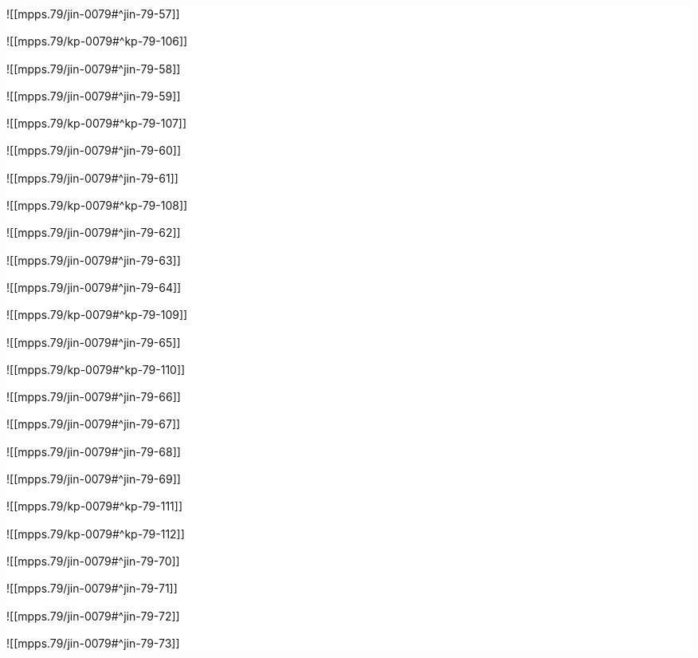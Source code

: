 ![[mpps.79/jin-0079#^jin-79-57]]

![[mpps.79/kp-0079#^kp-79-106]]

![[mpps.79/jin-0079#^jin-79-58]]

![[mpps.79/jin-0079#^jin-79-59]]

![[mpps.79/kp-0079#^kp-79-107]]

![[mpps.79/jin-0079#^jin-79-60]]

![[mpps.79/jin-0079#^jin-79-61]]

![[mpps.79/kp-0079#^kp-79-108]]

![[mpps.79/jin-0079#^jin-79-62]]

![[mpps.79/jin-0079#^jin-79-63]]

![[mpps.79/jin-0079#^jin-79-64]]

![[mpps.79/kp-0079#^kp-79-109]]

![[mpps.79/jin-0079#^jin-79-65]]

![[mpps.79/kp-0079#^kp-79-110]]

![[mpps.79/jin-0079#^jin-79-66]]

![[mpps.79/jin-0079#^jin-79-67]]

![[mpps.79/jin-0079#^jin-79-68]]

![[mpps.79/jin-0079#^jin-79-69]]

![[mpps.79/kp-0079#^kp-79-111]]

![[mpps.79/kp-0079#^kp-79-112]]

![[mpps.79/jin-0079#^jin-79-70]]

![[mpps.79/jin-0079#^jin-79-71]]

![[mpps.79/jin-0079#^jin-79-72]]

![[mpps.79/jin-0079#^jin-79-73]]

